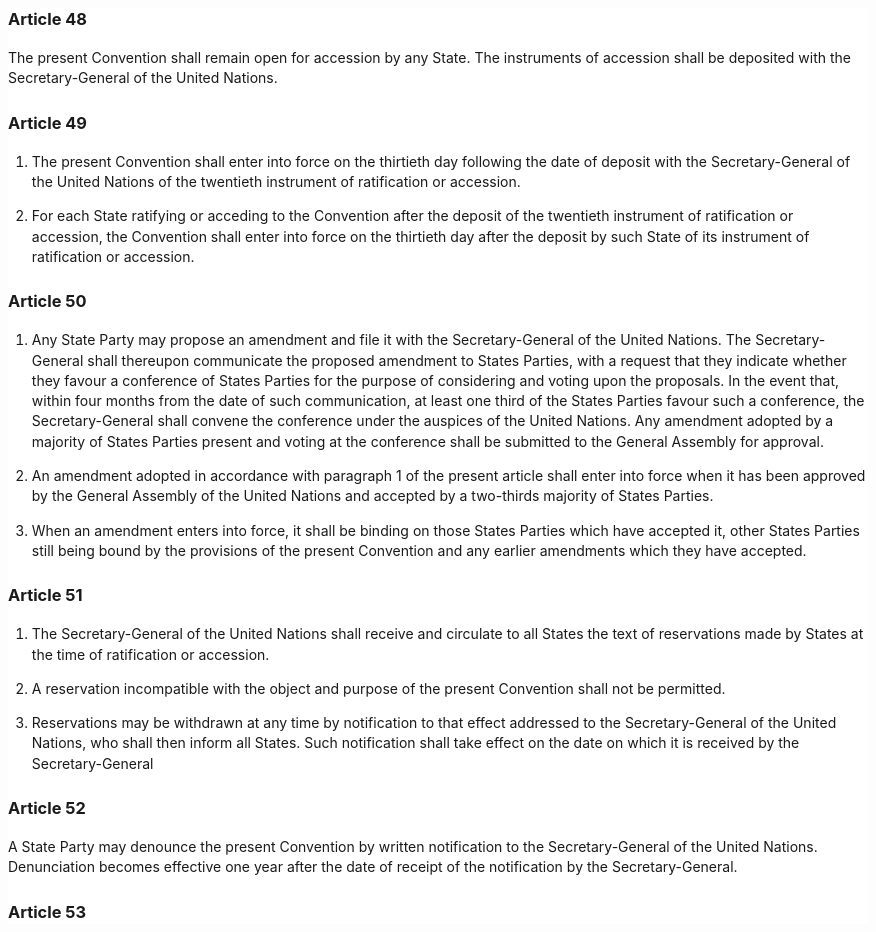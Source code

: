 ### Article 48

The present Convention shall remain open for accession by any State. The instruments of accession shall be deposited with the Secretary-General of the United Nations.

### Article 49

1. The present Convention shall enter into force on the thirtieth day following the date of deposit with the Secretary-General of the United Nations of the twentieth instrument of ratification or accession.

2. For each State ratifying or acceding to the Convention after the deposit of the twentieth instrument of ratification or accession, the Convention shall enter into force on the thirtieth day after the deposit by such State of its instrument of ratification or accession.

### Article 50

1. Any State Party may propose an amendment and file it with the Secretary-General of the United Nations. The Secretary-General shall thereupon communicate the proposed amendment to States Parties, with a request that they indicate whether they favour a conference of States Parties for the purpose of considering and voting upon the proposals. In the event that, within four months from the date of such communication, at least one third of the States Parties favour such a conference, the Secretary-General shall convene the conference under the auspices of the United Nations. Any amendment adopted by a majority of States Parties present and voting at the conference shall be submitted to the General Assembly for approval.

2. An amendment adopted in accordance with paragraph 1 of the present article shall enter into force when it has been approved by the General Assembly of the United Nations and accepted by a two-thirds majority of States Parties.

3. When an amendment enters into force, it shall be binding on those States Parties which have accepted it, other States Parties still being bound by the provisions of the present Convention and any earlier amendments which they have accepted.

### Article 51

1. The Secretary-General of the United Nations shall receive and circulate to all States the text of reservations made by States at the time of ratification or accession.

2. A reservation incompatible with the object and purpose of the present Convention shall not be permitted.

3. Reservations may be withdrawn at any time by notification to that effect addressed to the Secretary-General of the United Nations, who shall then inform all States. Such notification shall take effect on the date on which it is received by the Secretary-General

### Article 52

A State Party may denounce the present Convention by written notification to the Secretary-General of the United Nations. Denunciation becomes effective one year after the date of receipt of the notification by the Secretary-General.

### Article 53
